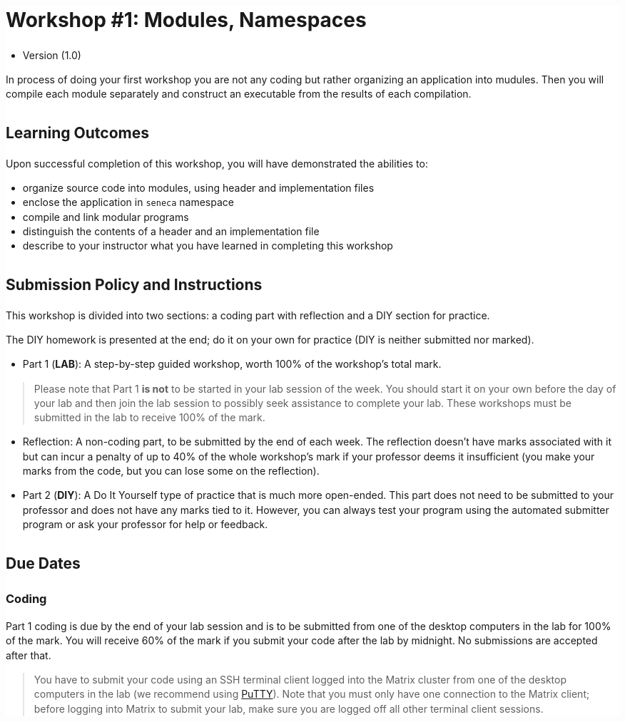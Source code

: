 # Workshop #1: Modules, Namespaces
* Version (1.0)

 In process of doing your first workshop you are not any coding but rather organizing an application into mudules. Then you will compile each module separately and construct an executable from the results of each compilation.

## Learning Outcomes
Upon successful completion of this workshop, you will have demonstrated the abilities to:

- organize source code into modules, using header and implementation files
- enclose the application in `seneca` namespace
- compile and link modular programs
- distinguish the contents of a header and an implementation file
- describe to your instructor what you have learned in completing this workshop

## Submission Policy and Instructions

This workshop is divided into two sections: a coding part with reflection and a DIY section for practice.

The DIY homework is presented at the end; do it on your own for practice (DIY is neither submitted nor marked).

- Part 1 (**LAB**): A step-by-step guided workshop, worth 100% of the workshop’s total mark.
> Please note that Part 1 **is not** to be started in your lab session of the week. You should start it on your own before the day of your lab and then join the lab session to possibly seek assistance to complete your lab. These workshops must be submitted in the lab to receive 100% of the mark.

- Reflection: A non-coding part, to be submitted by the end of each week. The reflection doesn’t have marks associated with it but can incur a penalty of up to 40% of the whole workshop’s mark if your professor deems it insufficient (you make your marks from the code, but you can lose some on the reflection).

- Part 2 (**DIY**): A Do It Yourself type of practice that is much more open-ended. This part does not need to be submitted to your professor and does not have any marks tied to it. However, you can always test your program using the automated submitter program or ask your professor for help or feedback.


## Due Dates
### Coding
Part 1 coding is due by the end of your lab session and is to be submitted from one of the desktop computers in the lab for 100% of the mark. You will receive 60% of the mark if you submit your code after the lab by midnight. No submissions are accepted after that.

> You have to submit your code using an SSH terminal client logged into the Matrix cluster from one of the desktop computers in the lab (we recommend using [PuTTY](https://www.putty.org/)). Note that you must only have one connection to the Matrix client; before logging into Matrix to submit your lab, make sure you are logged off all other terminal client sessions.
